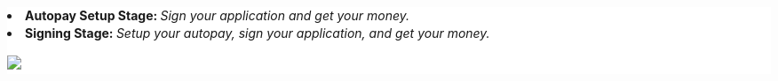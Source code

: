  <li class="ghq-card-content__bulleted-list-item" data-ghq-card-content-type="BULLETED_LIST_ITEM">
  <strong class="ghq-card-content__bold" data-ghq-card-content-type="BOLD">
   Autopay Setup Stage:
  </strong>
  <em class="ghq-card-content__italic" data-ghq-card-content-type="ITALIC">
   Sign your application and get your money.
  </em>
 </li>
 <li class="ghq-card-content__bulleted-list-item" data-ghq-card-content-type="BULLETED_LIST_ITEM">
  <strong class="ghq-card-content__bold" data-ghq-card-content-type="BOLD">
   Signing Stage:
  </strong>
  <em class="ghq-card-content__italic" data-ghq-card-content-type="ITALIC">
   Setup your autopay, sign your application, and get your money.
  </em>
 </li>
</ul>
<p class="ghq-card-content__paragraph ghq-is-empty align-center" data-ghq-card-content-type="paragraph" data-text-align="center">
 <span class="ghq-card-content__image-container">
  <img class="ghq-card-content__image" data-ghq-card-content-image-filename="Unnamed" data-ghq-card-content-type="IMAGE" src="https://content.api.getguru.com/files/view/431321fe-43e9-4535-ad80-ca05e386c6f0" style="width:727px" width="727"/>
 </span>
</p>
<p class="ghq-card-content__paragraph ghq-is-empty" data-ghq-card-content-type="paragraph">
</p>
<p class="ghq-card-content__paragraph ghq-is-empty" data-ghq-card-content-type="paragraph">
</p>
